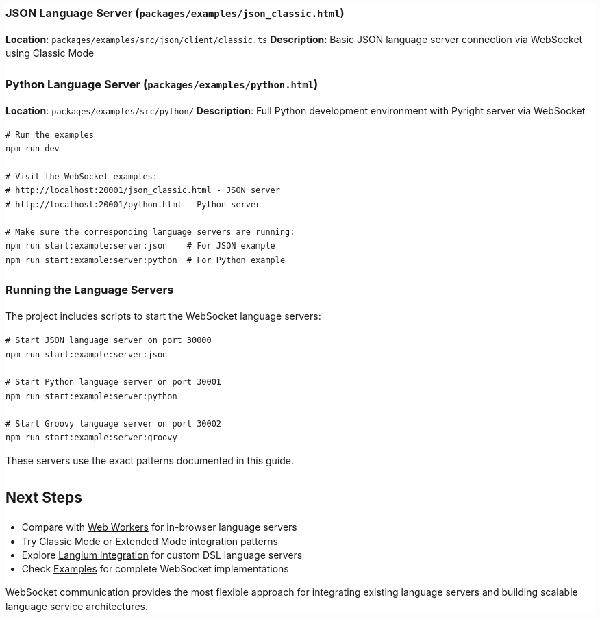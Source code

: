 ### JSON Language Server (`packages/examples/json_classic.html`)

**Location**: `packages/examples/src/json/client/classic.ts`
**Description**: Basic JSON language server connection via WebSocket using Classic Mode

### Python Language Server (`packages/examples/python.html`)

**Location**: `packages/examples/src/python/`
**Description**: Full Python development environment with Pyright server via WebSocket

```shell
# Run the examples
npm run dev

# Visit the WebSocket examples:
# http://localhost:20001/json_classic.html - JSON server
# http://localhost:20001/python.html - Python server

# Make sure the corresponding language servers are running:
npm run start:example:server:json    # For JSON example
npm run start:example:server:python  # For Python example
```

### Running the Language Servers

The project includes scripts to start the WebSocket language servers:

```shell
# Start JSON language server on port 30000
npm run start:example:server:json

# Start Python language server on port 30001
npm run start:example:server:python

# Start Groovy language server on port 30002
npm run start:example:server:groovy
```

These servers use the exact patterns documented in this guide.

## Next Steps

- Compare with [Web Workers](./web-workers.md) for in-browser language servers
- Try [Classic Mode](./classic-mode.md) or [Extended Mode](./extended-mode.md) integration patterns
- Explore [Langium Integration](./extended-mode-with-langium.md) for custom DSL language servers
- Check [Examples](../examples/index.md) for complete WebSocket implementations

WebSocket communication provides the most flexible approach for integrating existing language servers and building scalable language service architectures.
